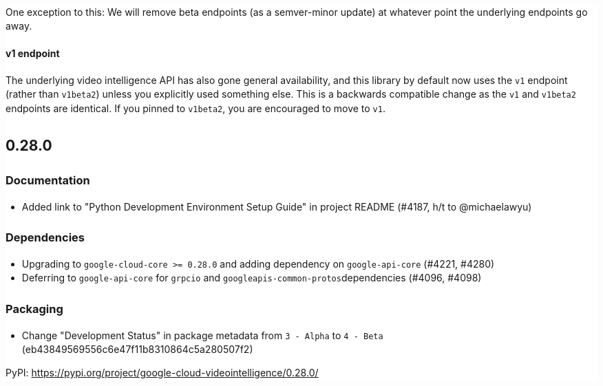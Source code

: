 One exception to this: We will remove beta endpoints (as a semver-minor update)
at whatever point the underlying endpoints go away.

#### v1 endpoint

The underlying video intelligence API has also gone general availability, and
this library by default now uses the `v1` endpoint (rather than `v1beta2`)
unless you explicitly used something else. This is a backwards compatible
change as the `v1` and `v1beta2` endpoints are identical. If you pinned to
`v1beta2`, you are encouraged to move to `v1`.

## 0.28.0

### Documentation

- Added link to "Python Development Environment Setup Guide" in
  project README (#4187, h/t to @michaelawyu)

### Dependencies

- Upgrading to `google-cloud-core >= 0.28.0` and adding dependency
  on `google-api-core` (#4221, #4280)
- Deferring to `google-api-core` for `grpcio` and
  `googleapis-common-protos`dependencies (#4096, #4098)

### Packaging

- Change "Development Status" in package metadata from `3 - Alpha`
  to `4 - Beta` (eb43849569556c6e47f11b8310864c5a280507f2)

PyPI: https://pypi.org/project/google-cloud-videointelligence/0.28.0/
